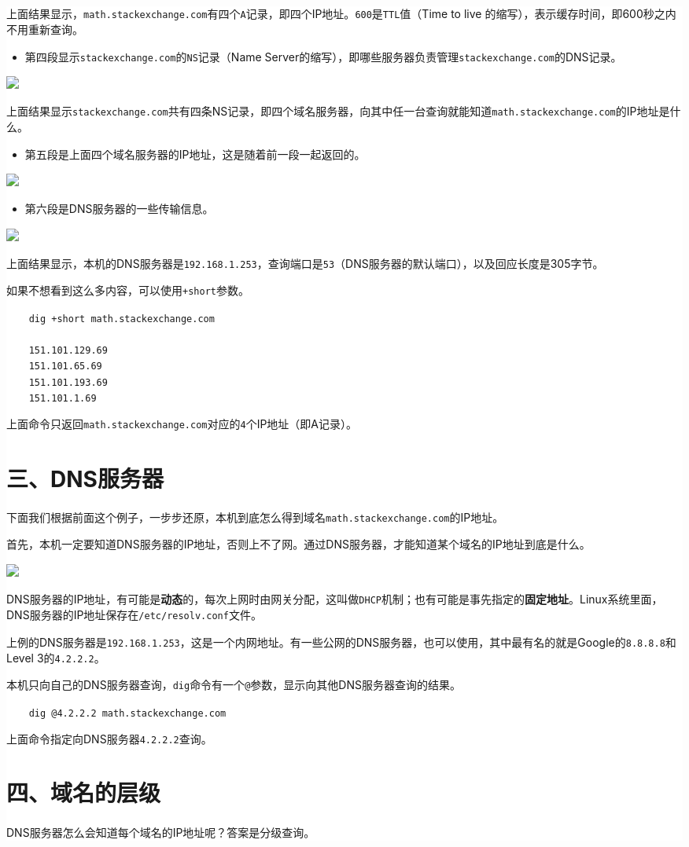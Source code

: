 上面结果显示，`math.stackexchange.com`有四个`A`记录，即四个IP地址。`600`是`TTL`值（Time to live 的缩写），表示缓存时间，即600秒之内不用重新查询。

- 第四段显示`stackexchange.com`的`NS`记录（Name Server的缩写），即哪些服务器负责管理`stackexchange.com`的DNS记录。

![](http://www.ruanyifeng.com/blogimg/asset/2016/bg2016061505.png)

上面结果显示`stackexchange.com`共有四条NS记录，即四个域名服务器，向其中任一台查询就能知道`math.stackexchange.com`的IP地址是什么。

- 第五段是上面四个域名服务器的IP地址，这是随着前一段一起返回的。

![](http://www.ruanyifeng.com/blogimg/asset/2016/bg2016061506.png)

- 第六段是DNS服务器的一些传输信息。

![](http://www.ruanyifeng.com/blogimg/asset/2016/bg2016061514.png)

上面结果显示，本机的DNS服务器是`192.168.1.253`，查询端口是`53`（DNS服务器的默认端口），以及回应长度是305字节。

如果不想看到这么多内容，可以使用`+short`参数。

```
    dig +short math.stackexchange.com
    
    151.101.129.69
    151.101.65.69
    151.101.193.69
    151.101.1.69
```

上面命令只返回`math.stackexchange.com`对应的`4`个IP地址（即A记录）。

# 三、DNS服务器

下面我们根据前面这个例子，一步步还原，本机到底怎么得到域名`math.stackexchange.com`的IP地址。

首先，本机一定要知道DNS服务器的IP地址，否则上不了网。通过DNS服务器，才能知道某个域名的IP地址到底是什么。

![](http://www.ruanyifeng.com/blogimg/asset/2016/bg2016061507.jpg)

DNS服务器的IP地址，有可能是**动态**的，每次上网时由网关分配，这叫做`DHCP`机制；也有可能是事先指定的**固定地址**。Linux系统里面，DNS服务器的IP地址保存在`/etc/resolv.conf`文件。

上例的DNS服务器是`192.168.1.253`，这是一个内网地址。有一些公网的DNS服务器，也可以使用，其中最有名的就是Google的`8.8.8.8`和Level 3的`4.2.2.2`。

本机只向自己的DNS服务器查询，`dig`命令有一个`@`参数，显示向其他DNS服务器查询的结果。

```
    dig @4.2.2.2 math.stackexchange.com
```

上面命令指定向DNS服务器`4.2.2.2`查询。

# 四、域名的层级

DNS服务器怎么会知道每个域名的IP地址呢？答案是分级查询。
